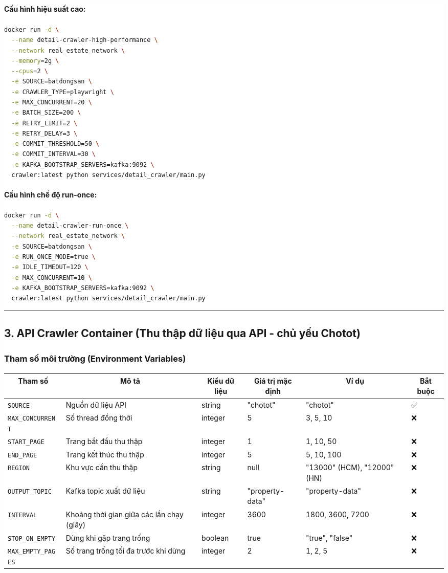 #### Cấu hình hiệu suất cao:

```bash
docker run -d \
  --name detail-crawler-high-performance \
  --network real_estate_network \
  --memory=2g \
  --cpus=2 \
  -e SOURCE=batdongsan \
  -e CRAWLER_TYPE=playwright \
  -e MAX_CONCURRENT=20 \
  -e BATCH_SIZE=200 \
  -e RETRY_LIMIT=2 \
  -e RETRY_DELAY=3 \
  -e COMMIT_THRESHOLD=50 \
  -e COMMIT_INTERVAL=30 \
  -e KAFKA_BOOTSTRAP_SERVERS=kafka:9092 \
  crawler:latest python services/detail_crawler/main.py
```

#### Cấu hình chế độ run-once:

```bash
docker run -d \
  --name detail-crawler-run-once \
  --network real_estate_network \
  -e SOURCE=batdongsan \
  -e RUN_ONCE_MODE=true \
  -e IDLE_TIMEOUT=120 \
  -e MAX_CONCURRENT=10 \
  -e KAFKA_BOOTSTRAP_SERVERS=kafka:9092 \
  crawler:latest python services/detail_crawler/main.py
```

---

## 3. API Crawler Container (Thu thập dữ liệu qua API - chủ yếu Chotot)

### Tham số môi trường (Environment Variables)

| Tham số           | Mô tả                                     | Kiểu dữ liệu | Giá trị mặc định | Ví dụ                       | Bắt buộc |
| ----------------- | ----------------------------------------- | ------------ | ---------------- | --------------------------- | -------- |
| `SOURCE`          | Nguồn dữ liệu API                         | string       | "chotot"         | "chotot"                    | ✅       |
| `MAX_CONCURRENT`  | Số thread đồng thời                       | integer      | 5                | 3, 5, 10                    | ❌       |
| `START_PAGE`      | Trang bắt đầu thu thập                    | integer      | 1                | 1, 10, 50                   | ❌       |
| `END_PAGE`        | Trang kết thúc thu thập                   | integer      | 5                | 5, 10, 100                  | ❌       |
| `REGION`          | Khu vực cần thu thập                      | string       | null             | "13000" (HCM), "12000" (HN) | ❌       |
| `OUTPUT_TOPIC`    | Kafka topic xuất dữ liệu                  | string       | "property-data"  | "property-data"             | ❌       |
| `INTERVAL`        | Khoảng thời gian giữa các lần chạy (giây) | integer      | 3600             | 1800, 3600, 7200            | ❌       |
| `STOP_ON_EMPTY`   | Dừng khi gặp trang trống                  | boolean      | true             | "true", "false"             | ❌       |
| `MAX_EMPTY_PAGES` | Số trang trống tối đa trước khi dừng      | integer      | 2                | 1, 2, 5                     | ❌       |
